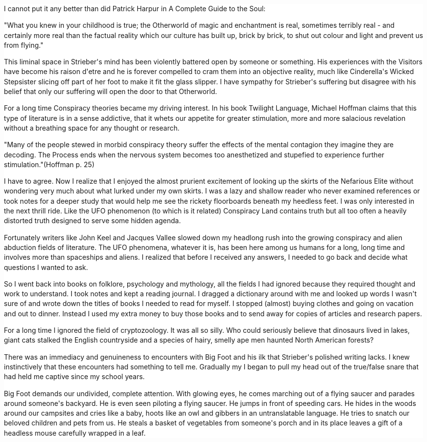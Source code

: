 I cannot put it any better than did Patrick Harpur in A Complete Guide to the Soul:

"What you knew in your childhood is true; the Otherworld of magic and enchantment is real, sometimes terribly real - and certainly more real than the factual reality which our culture has built up, brick by brick, to shut out colour and light and prevent us from flying."

This liminal space in Strieber's mind has been violently battered open by someone or something. His experiences with the Visitors have become his raison d'etre and he is forever compelled to cram them into an objective reality, much like Cinderella's Wicked Stepsister slicing off part of her foot to make it fit the glass slipper. I have sympathy for Strieber's suffering but disagree with his belief that only  our suffering will open the door to that Otherworld.

For a long time Conspiracy theories became my driving interest. In his book Twilight Language, Michael Hoffman claims that this type of literature is in a sense addictive, that it whets our appetite for greater stimulation, more and more salacious revelation without a breathing space for any thought or research.

"Many of the people stewed in morbid conspiracy theory suffer the effects of the mental contagion they imagine they are decoding.  The Process ends when the nervous system becomes too anesthetized and stupefied to experience further stimulation."(Hoffman p. 25)

I have to agree.  Now I realize that I enjoyed the almost prurient excitement of looking up the skirts of the Nefarious Elite without wondering very much about what lurked under my own skirts.  I was a lazy and shallow reader who never examined references or took notes for a deeper study that would help me see the rickety floorboards beneath my heedless feet.  I was only interested in the next thrill ride.  Like the UFO phenomenon (to which is it related) Conspiracy Land contains truth but all too often a heavily distorted truth designed to serve some hidden agenda.

Fortunately writers like John Keel and Jacques Vallee slowed down my headlong rush into the growing conspiracy and alien abduction fields of literature. The UFO phenomena, whatever it is, has been here among us humans for a long, long time and involves more than spaceships and aliens.  I realized that before I received any answers, I needed to go back and decide what questions I wanted to ask.

So I went back into books on folklore, psychology and mythology, all the fields I had ignored because they required thought and work to understand. I took notes and kept a reading journal.  I dragged a dictionary around with me and looked up words I wasn't sure of and wrote down the titles of books I needed to read for myself. I stopped (almost) buying clothes and going on vacation and out to dinner.  Instead I used my extra money to buy those books and to send away for copies of articles and research papers.

For a long time I ignored the field of cryptozoology. It was all so silly.  Who could seriously believe that dinosaurs lived in lakes, giant cats stalked the English countryside and a species of hairy, smelly ape men haunted North American forests?

There was an immediacy and genuineness to encounters with Big Foot and his ilk that Strieber's polished writing lacks. I knew instinctively that these encounters had something to tell me.  Gradually my I began to pull my head out of the true/false snare that had held me captive since my school years.

Big Foot demands our undivided, complete attention.  With glowing eyes, he comes marching out of a flying saucer and parades around someone's backyard.  He is even seen piloting a flying saucer. He jumps in front of speeding cars.  He hides in the woods around our campsites and cries like a baby, hoots like an owl and gibbers in an untranslatable language.  He tries to snatch our beloved children and pets from us.  He steals a basket of vegetables from someone's porch and in its place leaves a gift of a headless mouse carefully wrapped in a leaf.
